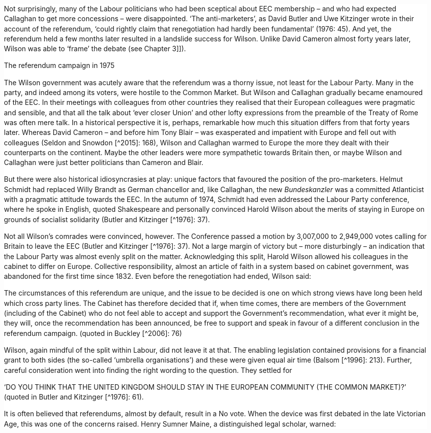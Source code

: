 Not surprisingly, many of the Labour politicians who had been sceptical about EEC membership – and who had expected Callaghan to get more concessions – were disappointed. ‘The anti-marketers’, as David Butler and Uwe Kitzinger wrote in their account of the referendum, ‘could rightly claim that renegotiation had hardly been fundamental’ (1976: 45). And yet, the referendum held a few months later resulted in a landslide success for Wilson. Unlike David Cameron almost forty years later, Wilson was able to ‘frame’ the debate (see Chapter 3]]).

The referendum campaign in 1975

The Wilson government was acutely aware that the referendum was a thorny issue, not least for the Labour Party. Many in the party, and indeed among its voters, were hostile to the Common Market. But Wilson and Callaghan gradually became enamoured of the EEC. In their meetings with colleagues from other countries they realised that their European colleagues were pragmatic and sensible, and that all the talk about ‘ever closer Union’ and other lofty expressions from the preamble of the Treaty of Rome was often mere talk. In a historical perspective it is, perhaps, remarkable how much this situation differs from that forty years later. Whereas David Cameron – and before him Tony Blair – was exasperated and impatient with Europe and fell out with colleagues (Seldon and Snowdon [^2015]: 168), Wilson and Callaghan warmed to Europe the more they dealt with their counterparts on the continent. Maybe the other leaders were more sympathetic towards Britain then, or maybe Wilson and Callaghan were just better politicians than Cameron and Blair.

But there were also historical idiosyncrasies at play: unique factors that favoured the position of the pro-marketers. Helmut Schmidt had replaced Willy Brandt as German chancellor and, like Callaghan, the new _Bundeskanzler_ was a committed Atlanticist with a pragmatic attitude towards the EEC. In the autumn of 1974, Schmidt had even addressed the Labour Party conference, where he spoke in English, quoted Shakespeare and personally convinced Harold Wilson about the merits of staying in Europe on grounds of socialist solidarity (Butler and Kitzinger [^1976]: 37).

Not all Wilson’s comrades were convinced, however. The Conference passed a motion by 3,007,000 to 2,949,000 votes calling for Britain to leave the EEC (Butler and Kitzinger [^1976]: 37). Not a large margin of victory but – more disturbingly – an indication that the Labour Party was almost evenly split on the matter. Acknowledging this split, Harold Wilson allowed his colleagues in the cabinet to differ on Europe. Collective responsibility, almost an article of faith in a system based on cabinet government, was abandoned for the first time since 1832. Even before the renegotiation had ended, Wilson said:

The circumstances of this referendum are unique, and the issue to be decided is one on which strong views have long been held which cross party lines. The Cabinet has therefore decided that if, when time comes, there are members of the Government (including of the Cabinet) who do not feel able to accept and support the Government’s recommendation, what ever it might be, they will, once the recommendation has been announced, be free to support and speak in favour of a different conclusion in the referendum campaign. (quoted in Buckley [^2006]: 76)

Wilson, again mindful of the split within Labour, did not leave it at that. The enabling legislation contained provisions for a financial grant to both sides (the so-called ‘umbrella organisations’) and these were given equal air time (Balsom [^1996]: 213). Further, careful consideration went into finding the right wording to the question. They settled for

‘DO YOU THINK THAT THE UNITED KINGDOM SHOULD STAY IN THE EUROPEAN COMMUNITY (THE COMMON MARKET)?’ (quoted in Butler and Kitzinger [^1976]: 61).

It is often believed that referendums, almost by default, result in a No vote. When the device was first debated in the late Victorian Age, this was one of the concerns raised. Henry Sumner Maine, a distinguished legal scholar, warned:
